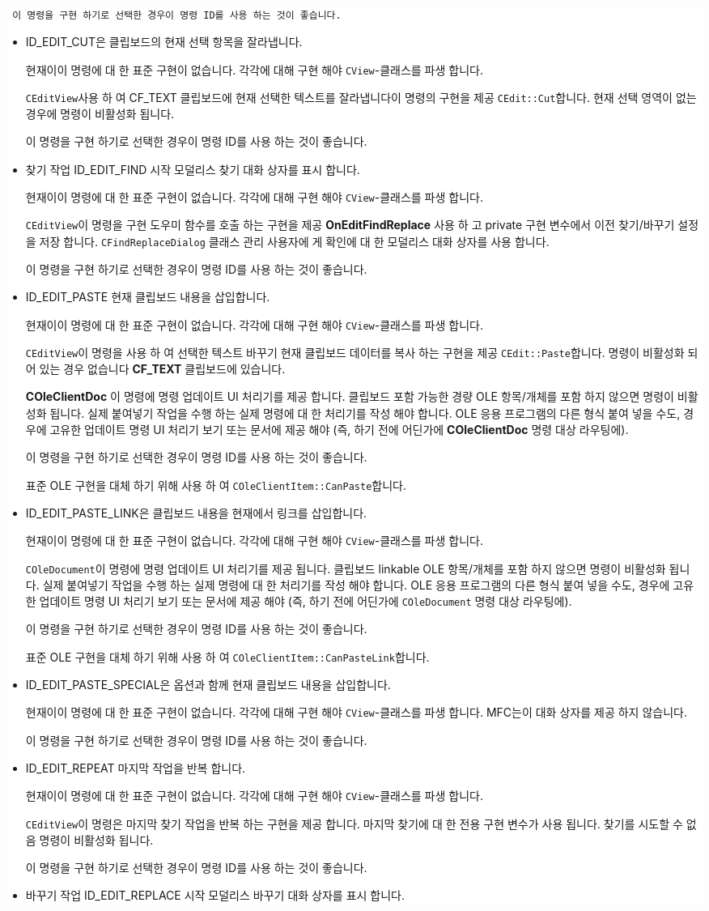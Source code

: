      이 명령을 구현 하기로 선택한 경우이 명령 ID를 사용 하는 것이 좋습니다.  
  
-   ID_EDIT_CUT은 클립보드의 현재 선택 항목을 잘라냅니다.  
  
     현재이이 명령에 대 한 표준 구현이 없습니다. 각각에 대해 구현 해야 `CView`-클래스를 파생 합니다.  
  
     `CEditView`사용 하 여 CF_TEXT 클립보드에 현재 선택한 텍스트를 잘라냅니다이 명령의 구현을 제공 `CEdit::Cut`합니다. 현재 선택 영역이 없는 경우에 명령이 비활성화 됩니다.  
  
     이 명령을 구현 하기로 선택한 경우이 명령 ID를 사용 하는 것이 좋습니다.  
  
-   찾기 작업 ID_EDIT_FIND 시작 모덜리스 찾기 대화 상자를 표시 합니다.  
  
     현재이이 명령에 대 한 표준 구현이 없습니다. 각각에 대해 구현 해야 `CView`-클래스를 파생 합니다.  
  
     `CEditView`이 명령을 구현 도우미 함수를 호출 하는 구현을 제공 **OnEditFindReplace** 사용 하 고 private 구현 변수에서 이전 찾기/바꾸기 설정을 저장 합니다. `CFindReplaceDialog` 클래스 관리 사용자에 게 확인에 대 한 모덜리스 대화 상자를 사용 합니다.  
  
     이 명령을 구현 하기로 선택한 경우이 명령 ID를 사용 하는 것이 좋습니다.  
  
-   ID_EDIT_PASTE 현재 클립보드 내용을 삽입합니다.  
  
     현재이이 명령에 대 한 표준 구현이 없습니다. 각각에 대해 구현 해야 `CView`-클래스를 파생 합니다.  
  
     `CEditView`이 명령을 사용 하 여 선택한 텍스트 바꾸기 현재 클립보드 데이터를 복사 하는 구현을 제공 `CEdit::Paste`합니다. 명령이 비활성화 되어 있는 경우 없습니다 **CF_TEXT** 클립보드에 있습니다.  
  
     **COleClientDoc** 이 명령에 명령 업데이트 UI 처리기를 제공 합니다. 클립보드 포함 가능한 경량 OLE 항목/개체를 포함 하지 않으면 명령이 비활성화 됩니다. 실제 붙여넣기 작업을 수행 하는 실제 명령에 대 한 처리기를 작성 해야 합니다. OLE 응용 프로그램의 다른 형식 붙여 넣을 수도, 경우에 고유한 업데이트 명령 UI 처리기 보기 또는 문서에 제공 해야 (즉, 하기 전에 어딘가에 **COleClientDoc** 명령 대상 라우팅에).  
  
     이 명령을 구현 하기로 선택한 경우이 명령 ID를 사용 하는 것이 좋습니다.  
  
     표준 OLE 구현을 대체 하기 위해 사용 하 여 `COleClientItem::CanPaste`합니다.  
  
-   ID_EDIT_PASTE_LINK은 클립보드 내용을 현재에서 링크를 삽입합니다.  
  
     현재이이 명령에 대 한 표준 구현이 없습니다. 각각에 대해 구현 해야 `CView`-클래스를 파생 합니다.  
  
     `COleDocument`이 명령에 명령 업데이트 UI 처리기를 제공 됩니다. 클립보드 linkable OLE 항목/개체를 포함 하지 않으면 명령이 비활성화 됩니다. 실제 붙여넣기 작업을 수행 하는 실제 명령에 대 한 처리기를 작성 해야 합니다. OLE 응용 프로그램의 다른 형식 붙여 넣을 수도, 경우에 고유한 업데이트 명령 UI 처리기 보기 또는 문서에 제공 해야 (즉, 하기 전에 어딘가에 `COleDocument` 명령 대상 라우팅에).  
  
     이 명령을 구현 하기로 선택한 경우이 명령 ID를 사용 하는 것이 좋습니다.  
  
     표준 OLE 구현을 대체 하기 위해 사용 하 여 `COleClientItem::CanPasteLink`합니다.  
  
-   ID_EDIT_PASTE_SPECIAL은 옵션과 함께 현재 클립보드 내용을 삽입합니다.  
  
     현재이이 명령에 대 한 표준 구현이 없습니다. 각각에 대해 구현 해야 `CView`-클래스를 파생 합니다. MFC는이 대화 상자를 제공 하지 않습니다.  
  
     이 명령을 구현 하기로 선택한 경우이 명령 ID를 사용 하는 것이 좋습니다.  
  
-   ID_EDIT_REPEAT 마지막 작업을 반복 합니다.  
  
     현재이이 명령에 대 한 표준 구현이 없습니다. 각각에 대해 구현 해야 `CView`-클래스를 파생 합니다.  
  
     `CEditView`이 명령은 마지막 찾기 작업을 반복 하는 구현을 제공 합니다. 마지막 찾기에 대 한 전용 구현 변수가 사용 됩니다. 찾기를 시도할 수 없음 명령이 비활성화 됩니다.  
  
     이 명령을 구현 하기로 선택한 경우이 명령 ID를 사용 하는 것이 좋습니다.  
  
-   바꾸기 작업 ID_EDIT_REPLACE 시작 모덜리스 바꾸기 대화 상자를 표시 합니다.  
  